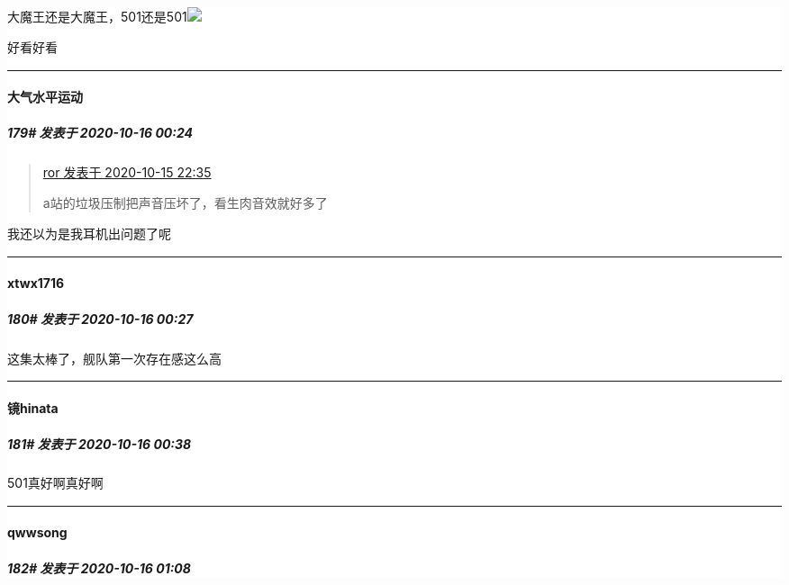 


大魔王还是大魔王，501还是501<img src="https://static.saraba1st.com/image/smiley/face2017/066.png" referrerpolicy="no-referrer">

好看好看







*****

####  大气水平运动  
##### 179#       发表于 2020-10-16 00:24



<blockquote><a href="httphttps://bbs.saraba1st.com/2b/forum.php?mod=redirect&amp;goto=findpost&amp;pid=49061182&amp;ptid=1921350" target="_blank">ror 发表于 2020-10-15 22:35</a>

a站的垃圾压制把声音压坏了，看生肉音效就好多了</blockquote>
我还以为是我耳机出问题了呢







*****

####  xtwx1716  
##### 180#       发表于 2020-10-16 00:27




这集太棒了，舰队第一次存在感这么高







*****

####  镜hinata  
##### 181#       发表于 2020-10-16 00:38




501真好啊真好啊







*****

####  qwwsong  
##### 182#       发表于 2020-10-16 01:08
